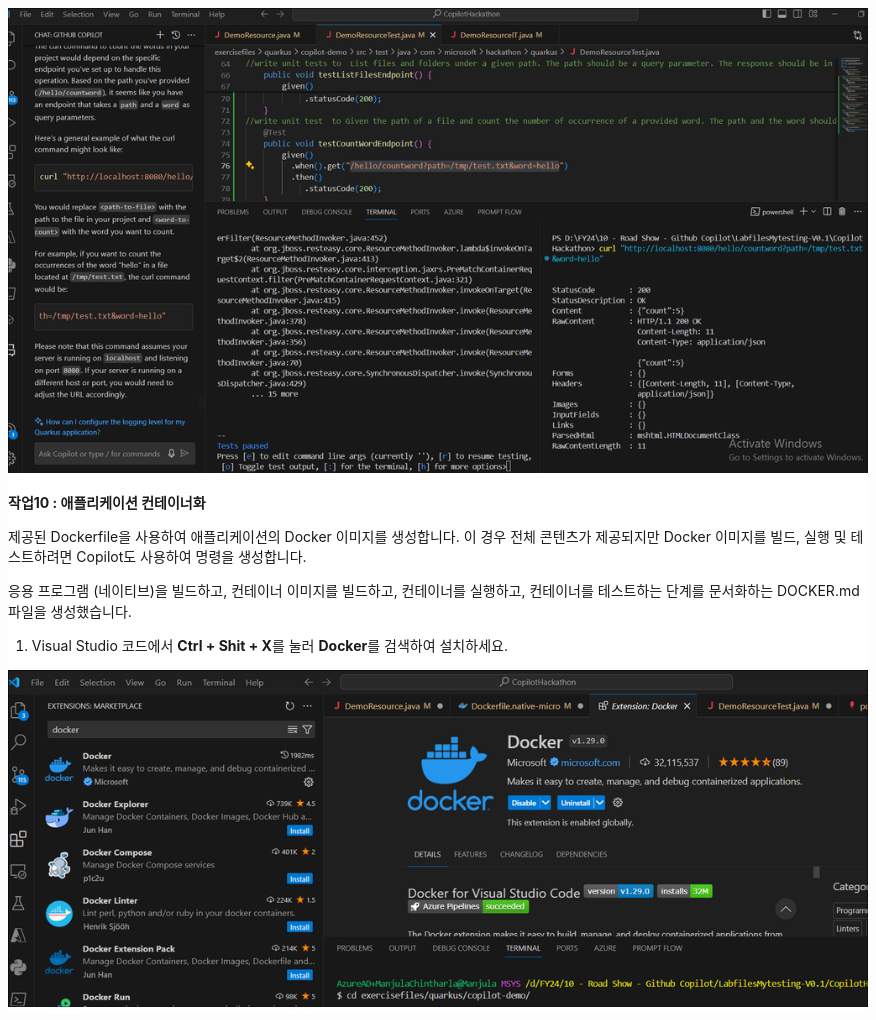 ![](./media/image76.png)

**작업10 : 애플리케이션 컨테이너화**

제공된 Dockerfile을 사용하여 애플리케이션의 Docker 이미지를 생성합니다.
이 경우 전체 콘텐츠가 제공되지만 Docker 이미지를 빌드, 실행 및
테스트하려면 Copilot도 사용하여 명령을 생성합니다.

응용 프로그램 (네이티브)을 빌드하고, 컨테이너 이미지를 빌드하고,
컨테이너를 실행하고, 컨테이너를 테스트하는 단계를 문서화하는 DOCKER.md
파일을 생성했습니다.

1.  Visual Studio 코드에서 **Ctrl + Shit + X**를 눌러 **Docker**를
    검색하여 설치하세요.

![](./media/image77.png)
